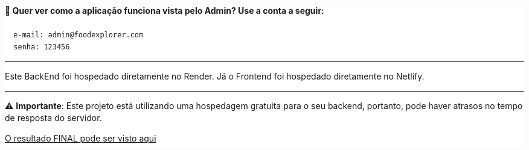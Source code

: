 #### 🔑 Quer ver como a aplicação funciona vista pelo Admin? Use a conta a seguir:

```bash
  e-mail: admin@foodexplorer.com
  senha: 123456
```
___

Este BackEnd foi hospedado diretamente no Render.
Já o Frontend foi hospedado diretamente no Netlify.

___
⚠️ **Importante**: Este projeto está utilizando uma hospedagem gratuita para o seu backend, portanto, pode haver atrasos no tempo de resposta do servidor. 

[O resultado FINAL pode ser visto aqui](https://food-explorer-em.netlify.app/)

